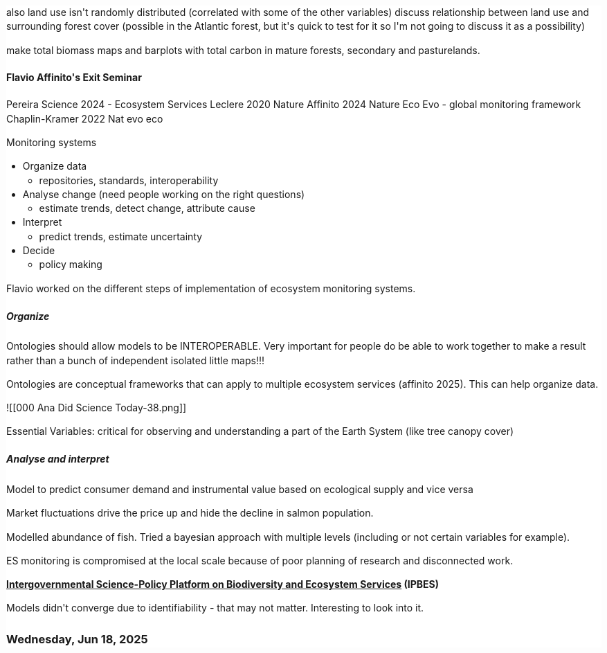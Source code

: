 also land use isn't randomly distributed (correlated with some of the other variables)
discuss relationship between land use and surrounding forest cover (possible in the Atlantic forest, but it's quick to test for it so I'm not going to discuss it as a possibility)

make total biomass maps and barplots with total carbon in mature forests, secondary and pasturelands.

#### Flavio Affinito's Exit Seminar

Pereira Science 2024 - Ecosystem Services
Leclere 2020 Nature
Affinito 2024 Nature Eco Evo - global monitoring framework
Chaplin-Kramer 2022 Nat evo eco

Monitoring systems
- Organize data
	- repositories, standards, interoperability
- Analyse change (need people working on the right questions)
	- estimate trends, detect change, attribute cause
- Interpret
	- predict trends, estimate uncertainty
- Decide
	- policy making

Flavio worked on the different steps of implementation of ecosystem monitoring systems.

##### Organize

Ontologies should allow models to be INTEROPERABLE. Very important for people do be able to work together to make a result rather than a bunch of independent isolated little maps!!!

Ontologies are conceptual frameworks that can apply to multiple ecosystem services (affinito 2025). This can help organize data.

![[000 Ana Did Science Today-38.png]]

Essential Variables: critical for observing and understanding a part of the Earth System (like tree canopy cover)

##### Analyse and interpret
Model to predict consumer demand and instrumental value based on ecological supply and vice versa

Market fluctuations drive the price up and hide the decline in salmon population.

Modelled abundance of fish. Tried a bayesian approach with multiple levels (including or not certain variables for example). 

ES monitoring is compromised at the local scale because of poor planning of research and disconnected work.

**[Intergovernmental Science-Policy Platform on Biodiversity and Ecosystem Services](https://ipbes.net/) (IPBES)**

Models didn't converge due to identifiability - that may not matter. Interesting to look into it.



### Wednesday, Jun 18, 2025
